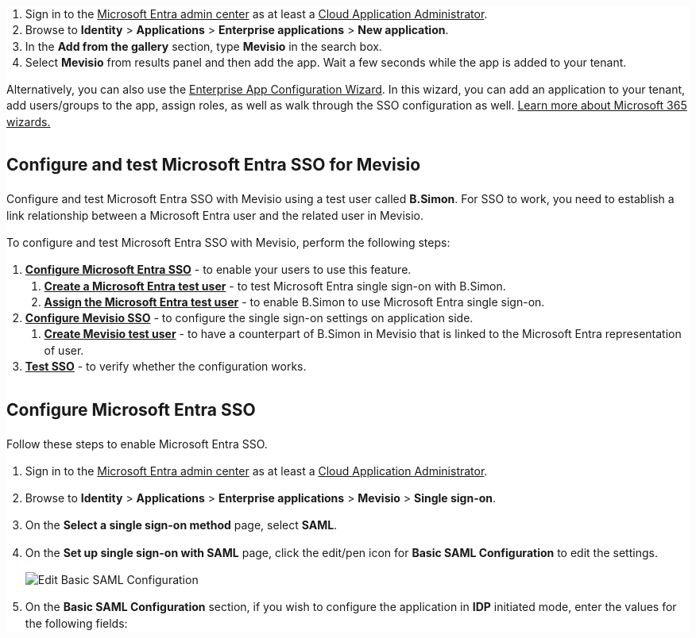 1. Sign in to the [Microsoft Entra admin center](https://entra.microsoft.com) as at least a [Cloud Application Administrator](~/identity/role-based-access-control/permissions-reference.md#cloud-application-administrator).
1. Browse to **Identity** > **Applications** > **Enterprise applications** > **New application**.
1. In the **Add from the gallery** section, type **Mevisio** in the search box.
1. Select **Mevisio** from results panel and then add the app. Wait a few seconds while the app is added to your tenant.

 Alternatively, you can also use the [Enterprise App Configuration Wizard](https://portal.office.com/AdminPortal/home?Q=Docs#/azureadappintegration). In this wizard, you can add an application to your tenant, add users/groups to the app, assign roles, as well as walk through the SSO configuration as well. [Learn more about Microsoft 365 wizards.](/microsoft-365/admin/misc/azure-ad-setup-guides)


<a name='configure-and-test-azure-ad-sso-for-mevisio'></a>

## Configure and test Microsoft Entra SSO for Mevisio

Configure and test Microsoft Entra SSO with Mevisio using a test user called **B.Simon**. For SSO to work, you need to establish a link relationship between a Microsoft Entra user and the related user in Mevisio.

To configure and test Microsoft Entra SSO with Mevisio, perform the following steps:

1. **[Configure Microsoft Entra SSO](#configure-azure-ad-sso)** - to enable your users to use this feature.
    1. **[Create a Microsoft Entra test user](#create-an-azure-ad-test-user)** - to test Microsoft Entra single sign-on with B.Simon.
    1. **[Assign the Microsoft Entra test user](#assign-the-azure-ad-test-user)** - to enable B.Simon to use Microsoft Entra single sign-on.
1. **[Configure Mevisio SSO](#configure-mevisio-sso)** - to configure the single sign-on settings on application side.
    1. **[Create Mevisio test user](#create-mevisio-test-user)** - to have a counterpart of B.Simon in Mevisio that is linked to the Microsoft Entra representation of user.
1. **[Test SSO](#test-sso)** - to verify whether the configuration works.

<a name='configure-azure-ad-sso'></a>

## Configure Microsoft Entra SSO

Follow these steps to enable Microsoft Entra SSO.

1. Sign in to the [Microsoft Entra admin center](https://entra.microsoft.com) as at least a [Cloud Application Administrator](~/identity/role-based-access-control/permissions-reference.md#cloud-application-administrator).
1. Browse to **Identity** > **Applications** > **Enterprise applications** > **Mevisio** > **Single sign-on**.
1. On the **Select a single sign-on method** page, select **SAML**.
1. On the **Set up single sign-on with SAML** page, click the edit/pen icon for **Basic SAML Configuration** to edit the settings.

   ![Edit Basic SAML Configuration](common/edit-urls.png)

1. On the **Basic SAML Configuration** section, if you wish to configure the application in **IDP** initiated mode, enter the values for the following fields:
